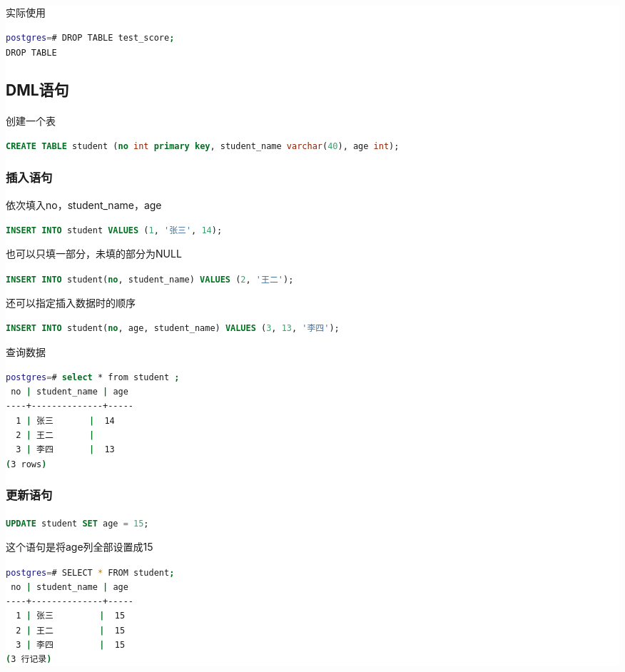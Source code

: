 实际使用

```bash
postgres=# DROP TABLE test_score;
DROP TABLE
```

## DML语句

创建一个表

```sql
CREATE TABLE student (no int primary key, student_name varchar(40), age int);
```

### 插入语句

依次填入no，student_name，age

```sql
INSERT INTO student VALUES (1, '张三', 14);
```

也可以只填一部分，未填的部分为NULL

```sql
INSERT INTO student(no, student_name) VALUES (2, '王二');
```

还可以指定插入数据时的顺序

```sql
INSERT INTO student(no, age, student_name) VALUES (3, 13, '李四');
```

查询数据

```bash
postgres=# select * from student ;
 no | student_name | age
----+--------------+-----
  1 | 张三       |  14
  2 | 王二       |
  3 | 李四       |  13
(3 rows)
```

### 更新语句

```sql
UPDATE student SET age = 15;
```

这个语句是将age列全部设置成15

```bash
postgres=# SELECT * FROM student;
 no | student_name | age
----+--------------+-----
  1 | 张三         |  15
  2 | 王二         |  15
  3 | 李四         |  15
(3 行记录)
```
